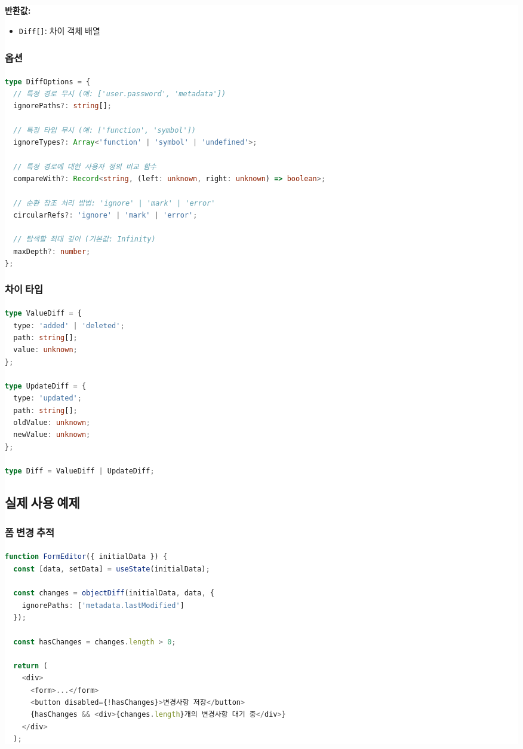 **반환값:**
- `Diff[]`: 차이 객체 배열

### 옵션

```typescript
type DiffOptions = {
  // 특정 경로 무시 (예: ['user.password', 'metadata'])
  ignorePaths?: string[];
  
  // 특정 타입 무시 (예: ['function', 'symbol'])
  ignoreTypes?: Array<'function' | 'symbol' | 'undefined'>;
  
  // 특정 경로에 대한 사용자 정의 비교 함수
  compareWith?: Record<string, (left: unknown, right: unknown) => boolean>;
  
  // 순환 참조 처리 방법: 'ignore' | 'mark' | 'error'
  circularRefs?: 'ignore' | 'mark' | 'error';
  
  // 탐색할 최대 깊이 (기본값: Infinity)
  maxDepth?: number;
};
```

### 차이 타입

```typescript
type ValueDiff = {
  type: 'added' | 'deleted';
  path: string[];
  value: unknown;
};

type UpdateDiff = {
  type: 'updated';
  path: string[];
  oldValue: unknown;
  newValue: unknown;
};

type Diff = ValueDiff | UpdateDiff;
```

## 실제 사용 예제

### 폼 변경 추적

```typescript
function FormEditor({ initialData }) {
  const [data, setData] = useState(initialData);
  
  const changes = objectDiff(initialData, data, {
    ignorePaths: ['metadata.lastModified']
  });
  
  const hasChanges = changes.length > 0;
  
  return (
    <div>
      <form>...</form>
      <button disabled={!hasChanges}>변경사항 저장</button>
      {hasChanges && <div>{changes.length}개의 변경사항 대기 중</div>}
    </div>
  );
```